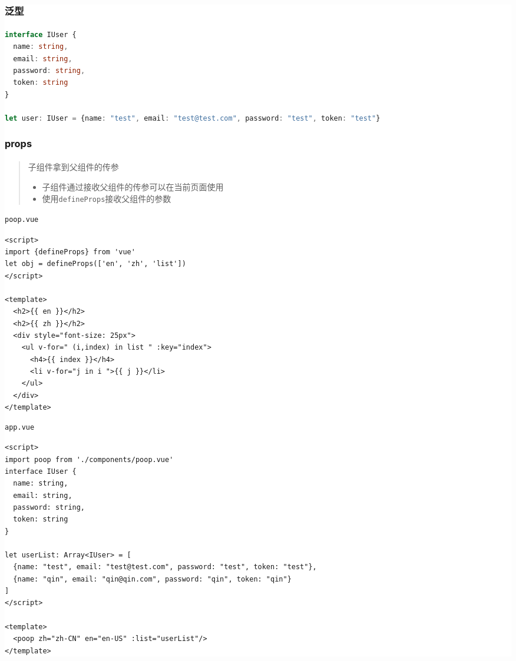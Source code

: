 ### 泛型

```typescript
interface IUser {
  name: string,
  email: string,
  password: string,
  token: string
}

let user: IUser = {name: "test", email: "test@test.com", password: "test", token: "test"}
```

### props

> 子组件拿到父组件的传参
>
> - 子组件通过接收父组件的传参可以在当前页面使用
> - 使用`defineProps`接收父组件的参数

`poop.vue`

```vue
<script>
import {defineProps} from 'vue'
let obj = defineProps(['en', 'zh', 'list'])
</script>

<template>
  <h2>{{ en }}</h2>
  <h2>{{ zh }}</h2>
  <div style="font-size: 25px">
    <ul v-for=" (i,index) in list " :key="index">
      <h4>{{ index }}</h4>
      <li v-for="j in i ">{{ j }}</li>
    </ul>
  </div>
</template>
```

`app.vue`

```vue
<script>
import poop from './components/poop.vue'
interface IUser {
  name: string,
  email: string,
  password: string,
  token: string
}

let userList: Array<IUser> = [
  {name: "test", email: "test@test.com", password: "test", token: "test"},
  {name: "qin", email: "qin@qin.com", password: "qin", token: "qin"}
]
</script>

<template>
  <poop zh="zh-CN" en="en-US" :list="userList"/>
</template>
```
